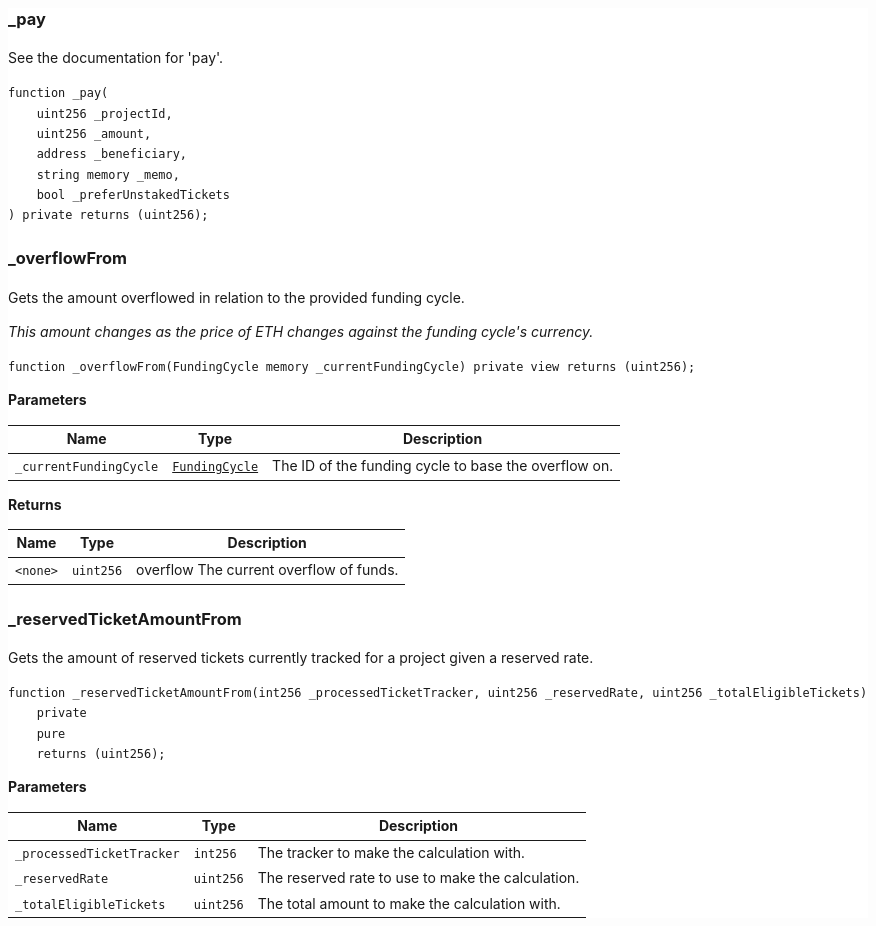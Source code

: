 ### _pay

See the documentation for 'pay'.

```solidity
function _pay(
    uint256 _projectId,
    uint256 _amount,
    address _beneficiary,
    string memory _memo,
    bool _preferUnstakedTickets
) private returns (uint256);
```

### _overflowFrom

Gets the amount overflowed in relation to the provided funding cycle.

*This amount changes as the price of ETH changes against the funding cycle's currency.*

```solidity
function _overflowFrom(FundingCycle memory _currentFundingCycle) private view returns (uint256);
```

**Parameters**

|Name|Type|Description|
|----|----|-----------|
|`_currentFundingCycle`|[`FundingCycle`](/docs/dev/deprecated/juice-contracts-v1/interfaces/fundingcycle.md)|The ID of the funding cycle to base the overflow on.|

**Returns**

|Name|Type|Description|
|----|----|-----------|
|`<none>`|`uint256`|overflow The current overflow of funds.|

### _reservedTicketAmountFrom

Gets the amount of reserved tickets currently tracked for a project given a reserved rate.

```solidity
function _reservedTicketAmountFrom(int256 _processedTicketTracker, uint256 _reservedRate, uint256 _totalEligibleTickets)
    private
    pure
    returns (uint256);
```

**Parameters**

|Name|Type|Description|
|----|----|-----------|
|`_processedTicketTracker`|`int256`|The tracker to make the calculation with.|
|`_reservedRate`|`uint256`|The reserved rate to use to make the calculation.|
|`_totalEligibleTickets`|`uint256`|The total amount to make the calculation with.|
